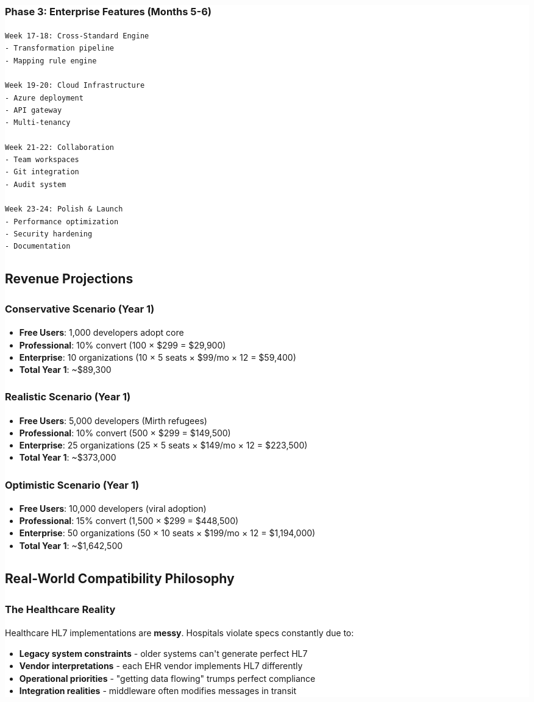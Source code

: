 ### Phase 3: Enterprise Features (Months 5-6)
```
Week 17-18: Cross-Standard Engine
- Transformation pipeline
- Mapping rule engine

Week 19-20: Cloud Infrastructure
- Azure deployment
- API gateway
- Multi-tenancy

Week 21-22: Collaboration
- Team workspaces
- Git integration
- Audit system

Week 23-24: Polish & Launch
- Performance optimization
- Security hardening
- Documentation
```

## Revenue Projections

### Conservative Scenario (Year 1)
- **Free Users**: 1,000 developers adopt core
- **Professional**: 10% convert (100 × $299 = $29,900)
- **Enterprise**: 10 organizations (10 × 5 seats × $99/mo × 12 = $59,400)
- **Total Year 1**: ~$89,300

### Realistic Scenario (Year 1)
- **Free Users**: 5,000 developers (Mirth refugees)
- **Professional**: 10% convert (500 × $299 = $149,500)
- **Enterprise**: 25 organizations (25 × 5 seats × $149/mo × 12 = $223,500)
- **Total Year 1**: ~$373,000

### Optimistic Scenario (Year 1)
- **Free Users**: 10,000 developers (viral adoption)
- **Professional**: 15% convert (1,500 × $299 = $448,500)
- **Enterprise**: 50 organizations (50 × 10 seats × $199/mo × 12 = $1,194,000)
- **Total Year 1**: ~$1,642,500

## Real-World Compatibility Philosophy

### The Healthcare Reality
Healthcare HL7 implementations are **messy**. Hospitals violate specs constantly due to:
- **Legacy system constraints** - older systems can't generate perfect HL7
- **Vendor interpretations** - each EHR vendor implements HL7 differently
- **Operational priorities** - "getting data flowing" trumps perfect compliance
- **Integration realities** - middleware often modifies messages in transit
